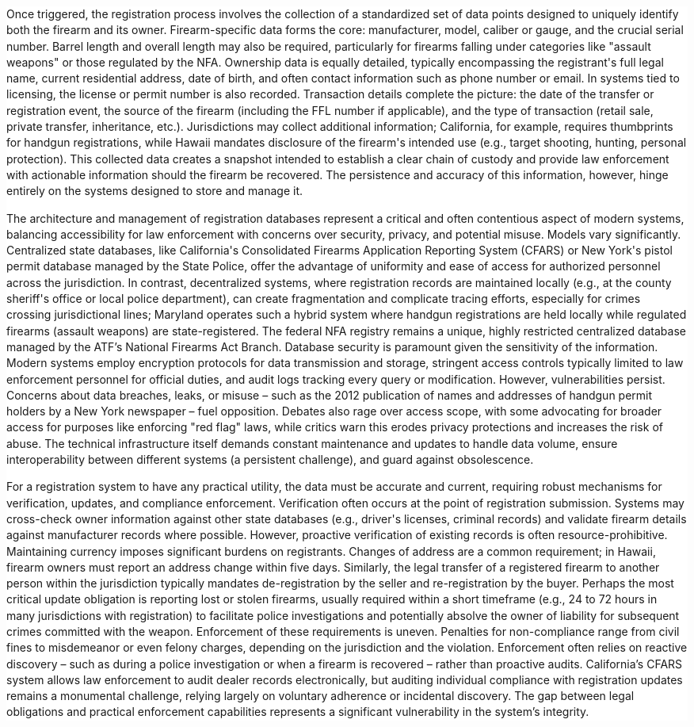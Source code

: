 Once triggered, the registration process involves the collection of a standardized set of data points designed to uniquely identify both the firearm and its owner. Firearm-specific data forms the core: manufacturer, model, caliber or gauge, and the crucial serial number. Barrel length and overall length may also be required, particularly for firearms falling under categories like "assault weapons" or those regulated by the NFA. Ownership data is equally detailed, typically encompassing the registrant's full legal name, current residential address, date of birth, and often contact information such as phone number or email. In systems tied to licensing, the license or permit number is also recorded. Transaction details complete the picture: the date of the transfer or registration event, the source of the firearm (including the FFL number if applicable), and the type of transaction (retail sale, private transfer, inheritance, etc.). Jurisdictions may collect additional information; California, for example, requires thumbprints for handgun registrations, while Hawaii mandates disclosure of the firearm's intended use (e.g., target shooting, hunting, personal protection). This collected data creates a snapshot intended to establish a clear chain of custody and provide law enforcement with actionable information should the firearm be recovered. The persistence and accuracy of this information, however, hinge entirely on the systems designed to store and manage it.

The architecture and management of registration databases represent a critical and often contentious aspect of modern systems, balancing accessibility for law enforcement with concerns over security, privacy, and potential misuse. Models vary significantly. Centralized state databases, like California's Consolidated Firearms Application Reporting System (CFARS) or New York's pistol permit database managed by the State Police, offer the advantage of uniformity and ease of access for authorized personnel across the jurisdiction. In contrast, decentralized systems, where registration records are maintained locally (e.g., at the county sheriff's office or local police department), can create fragmentation and complicate tracing efforts, especially for crimes crossing jurisdictional lines; Maryland operates such a hybrid system where handgun registrations are held locally while regulated firearms (assault weapons) are state-registered. The federal NFA registry remains a unique, highly restricted centralized database managed by the ATF’s National Firearms Act Branch. Database security is paramount given the sensitivity of the information. Modern systems employ encryption protocols for data transmission and storage, stringent access controls typically limited to law enforcement personnel for official duties, and audit logs tracking every query or modification. However, vulnerabilities persist. Concerns about data breaches, leaks, or misuse – such as the 2012 publication of names and addresses of handgun permit holders by a New York newspaper – fuel opposition. Debates also rage over access scope, with some advocating for broader access for purposes like enforcing "red flag" laws, while critics warn this erodes privacy protections and increases the risk of abuse. The technical infrastructure itself demands constant maintenance and updates to handle data volume, ensure interoperability between different systems (a persistent challenge), and guard against obsolescence.

For a registration system to have any practical utility, the data must be accurate and current, requiring robust mechanisms for verification, updates, and compliance enforcement. Verification often occurs at the point of registration submission. Systems may cross-check owner information against other state databases (e.g., driver's licenses, criminal records) and validate firearm details against manufacturer records where possible. However, proactive verification of existing records is often resource-prohibitive. Maintaining currency imposes significant burdens on registrants. Changes of address are a common requirement; in Hawaii, firearm owners must report an address change within five days. Similarly, the legal transfer of a registered firearm to another person within the jurisdiction typically mandates de-registration by the seller and re-registration by the buyer. Perhaps the most critical update obligation is reporting lost or stolen firearms, usually required within a short timeframe (e.g., 24 to 72 hours in many jurisdictions with registration) to facilitate police investigations and potentially absolve the owner of liability for subsequent crimes committed with the weapon. Enforcement of these requirements is uneven. Penalties for non-compliance range from civil fines to misdemeanor or even felony charges, depending on the jurisdiction and the violation. Enforcement often relies on reactive discovery – such as during a police investigation or when a firearm is recovered – rather than proactive audits. California’s CFARS system allows law enforcement to audit dealer records electronically, but auditing individual compliance with registration updates remains a monumental challenge, relying largely on voluntary adherence or incidental discovery. The gap between legal obligations and practical enforcement capabilities represents a significant vulnerability in the system’s integrity.
